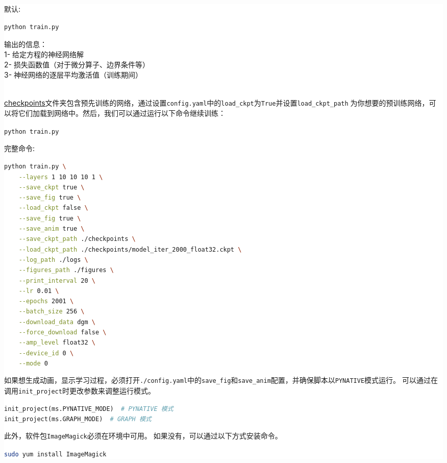 默认:

```bash
python train.py
```

输出的信息：
<br>
1- 给定方程的神经网络解  <br>
2- 损失函数值（对于微分算子、边界条件等） <br>
3- 神经网络的逐层平均激活值（训练期间） <br>
<br>

[checkpoints](checkpoints)文件夹包含预先训练的网络，通过设置`config.yaml`中的`load_ckpt`为`True`并设置`load_ckpt_path`
为你想要的预训练网络，可以将它们加载到网络中。然后，我们可以通过运行以下命令继续训练：

```bash
python train.py
```

完整命令:

```bash
python train.py \
    --layers 1 10 10 10 1 \
    --save_ckpt true \
    --save_fig true \
    --load_ckpt false \
    --save_fig true \
    --save_anim true \
    --save_ckpt_path ./checkpoints \
    --load_ckpt_path ./checkpoints/model_iter_2000_float32.ckpt \
    --log_path ./logs \
    --figures_path ./figures \
    --print_interval 20 \
    --lr 0.01 \
    --epochs 2001 \
    --batch_size 256 \
    --download_data dgm \
    --force_download false \
    --amp_level float32 \
    --device_id 0 \
    --mode 0
```

如果想生成动画，显示学习过程，必须打开`./config.yaml`中的`save_fig`和`save_anim`配置，并确保脚本以`PYNATIVE`模式运行。
可以通过在调用`init_project`时更改参数来调整运行模式。

```python
init_project(ms.PYNATIVE_MODE)  # PYNATIVE 模式
init_project(ms.GRAPH_MODE)  # GRAPH 模式
```

此外，软件包`ImageMagick`必须在环境中可用。
如果没有，可以通过以下方式安装命令。

```bash
sudo yum install ImageMagick
```
